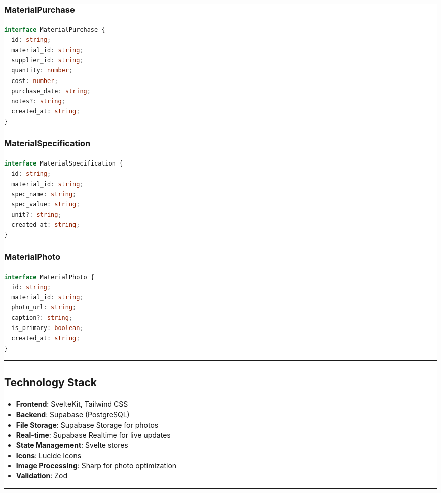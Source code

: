 ### MaterialPurchase
```typescript
interface MaterialPurchase {
  id: string;
  material_id: string;
  supplier_id: string;
  quantity: number;
  cost: number;
  purchase_date: string;
  notes?: string;
  created_at: string;
}
```

### MaterialSpecification
```typescript
interface MaterialSpecification {
  id: string;
  material_id: string;
  spec_name: string;
  spec_value: string;
  unit?: string;
  created_at: string;
}
```

### MaterialPhoto
```typescript
interface MaterialPhoto {
  id: string;
  material_id: string;
  photo_url: string;
  caption?: string;
  is_primary: boolean;
  created_at: string;
}
```

---

## Technology Stack

- **Frontend**: SvelteKit, Tailwind CSS
- **Backend**: Supabase (PostgreSQL)
- **File Storage**: Supabase Storage for photos
- **Real-time**: Supabase Realtime for live updates
- **State Management**: Svelte stores
- **Icons**: Lucide Icons
- **Image Processing**: Sharp for photo optimization
- **Validation**: Zod

---
